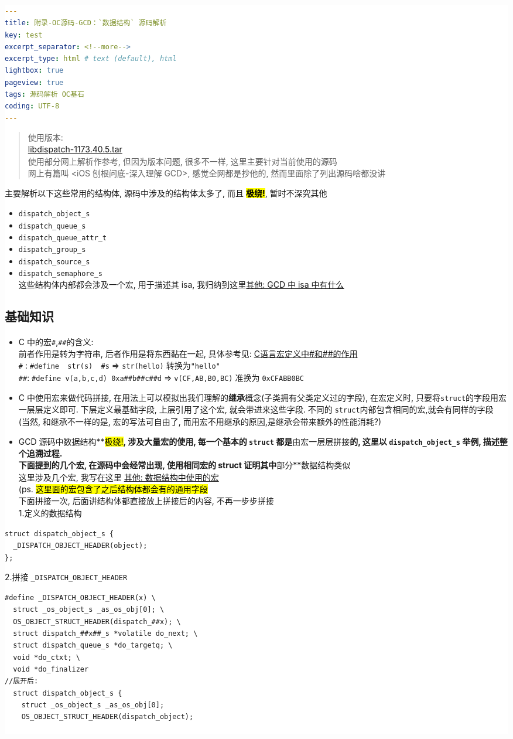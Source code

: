 ```yaml
---
title: 附录-OC源码-GCD：`数据结构` 源码解析    
key: test
excerpt_separator: <!--more-->
excerpt_type: html # text (default), html
lightbox: true
pageview: true
tags: 源码解析 OC基石
coding: UTF-8
--- 
```

> 使用版本:    
> <a href='/assets/images/源码解析/GCD/libdispatch-1173.40.5.tar'>libdispatch-1173.40.5.tar</a>    
> 使用部分网上解析作参考, 但因为版本问题, 很多不一样, 这里主要针对当前使用的源码    
> 网上有篇叫 <iOS 刨根问底-深入理解 GCD>, 感觉全网都是抄他的, 然而里面除了列出源码啥都没讲    
  
  
主要解析以下这些常用的结构体, 源码中涉及的结构体太多了, 而且 **<mark>极绕!</mark>**, 暂时不深究其他  
* `dispatch_object_s`  
* `dispatch_queue_s`  
* `dispatch_queue_attr_t`  
* `dispatch_group_s`  
* `dispatch_source_s`  
* `dispatch_semaphore_s`  
这些结构体内部都会涉及一个宏, 用于描述其 isa, 我归纳到这里[其他: GCD 中 isa 中有什么](https://mjxin.github.io/2020/07/05/OC%E5%9F%BA%E7%9F%B3-GCD-%E9%99%84%E5%BD%95-GCD%E7%9A%84isa.html)  
  
## 基础知识  
* C 中的宏`#`,`##`的含义:  
前者作用是转为字符串, 后者作用是将东西黏在一起, 具体参考见: [C语言宏定义中#和##的作用](https://my.oschina.net/shelllife/blog/123202)   
`#` : `#define  str(s)  #s` => `str(hello)` 转换为`"hello"`  
`##`: `#define v(a,b,c,d) 0xa##b##c##d`  => `v(CF,AB,B0,BC)` 准换为 `0xCFABB0BC`  
  
* C 中使用宏来做代码拼接, 在用法上可以模拟出我们理解的**继承**概念(子类拥有父类定义过的字段), 在宏定义时, 只要将`struct`的字段用宏一层层定义即可. 下层定义最基础字段, 上层引用了这个宏, 就会带进来这些字段. 不同的 `struct`内部包含相同的宏,就会有同样的字段  
(当然, 和继承不一样的是, 宏的写法可自由了, 而用宏不用继承的原因,是继承会带来额外的性能消耗?)  
  
* GCD 源码中数据结构**<mark>极绕!</mark>**, 涉及大量宏的使用, 每一个基本的 `struct` 都是**由宏一层层拼接**的, 这里以 `dispatch_object_s` 举例, 描述整个追溯过程.  
下面提到的几个宏, 在源码中会经常出现, 使用相同宏的 struct 证明其中**部分**数据结构类似  
这里涉及几个宏, 我写在这里 [其他: 数据结构中使用的宏](https://mjxin.github.io/2020/07/05/OC%E5%9F%BA%E7%9F%B3-GCD-%E9%99%84%E5%BD%95-%E6%BA%90%E7%A0%81%E4%B8%AD%E4%BD%BF%E7%94%A8%E7%9A%84%E5%AE%8F.html)  
(ps. <mark>这里面的宏包含了之后结构体都会有的通用字段</mark>  
下面拼接一次, 后面讲结构体都直接放上拼接后的内容, 不再一步步拼接  
  1.定义的数据结构  
```objc  
struct dispatch_object_s {  
  _DISPATCH_OBJECT_HEADER(object);  
};  
```  
	  
  2.拼接 `_DISPATCH_OBJECT_HEADER`  
```objc  
#define _DISPATCH_OBJECT_HEADER(x) \  
  struct _os_object_s _as_os_obj[0]; \  
  OS_OBJECT_STRUCT_HEADER(dispatch_##x); \  
  struct dispatch_##x##_s *volatile do_next; \  
  struct dispatch_queue_s *do_targetq; \  
  void *do_ctxt; \  
  void *do_finalizer  
//展开后:     
  struct dispatch_object_s {  
    struct _os_object_s _as_os_obj[0];   
    OS_OBJECT_STRUCT_HEADER(dispatch_object);  
    
```